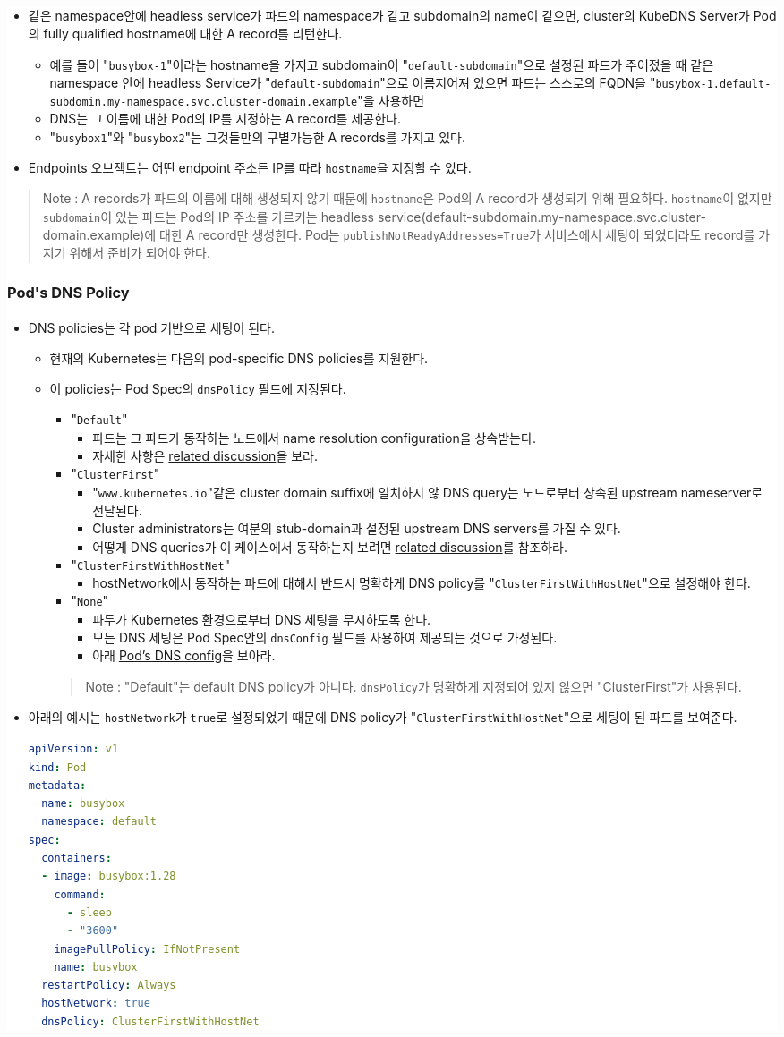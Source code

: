 * 같은 namespace안에 headless service가 파드의 namespace가 같고 subdomain의 name이 같으면, cluster의 KubeDNS Server가 Pod의 fully qualified hostname에 대한 A record를 리턴한다.

  * 예를 들어 "`busybox-1`"이라는 hostname을 가지고 subdomain이 "`default-subdomain`"으로 설정된 파드가 주어졌을 때 같은 namespace 안에 headless Service가 "`default-subdomain`"으로 이름지어져 있으면 파드는 스스로의 FQDN을 "`busybox-1.default-subdomin.my-namespace.svc.cluster-domain.example`"을 사용하면 
  * DNS는 그 이름에 대한  Pod의 IP를 지정하는 A record를 제공한다.
  * "`busybox1`"와 "`busybox2`"는 그것들만의 구별가능한 A records를 가지고 있다.

* Endpoints 오브젝트는 어떤 endpoint 주소든 IP를 따라 `hostname`을 지정할 수 있다.

> Note : A records가 파드의 이름에 대해 생성되지 않기 때문에 `hostname`은 Pod의 A record가 생성되기 위해 필요하다. `hostname`이 없지만 `subdomain`이 있는 파드는 Pod의 IP 주소를 가르키는 headless service(default-subdomain.my-namespace.svc.cluster-domain.example)에 대한 A record만 생성한다. Pod는 `publishNotReadyAddresses=True`가 서비스에서 세팅이 되었더라도 record를 가지기 위해서 준비가 되어야 한다.

### Pod's DNS Policy

* DNS policies는 각 pod 기반으로 세팅이 된다.
  * 현재의 Kubernetes는 다음의 pod-specific DNS policies를 지원한다.
  * 이 policies는 Pod Spec의 `dnsPolicy` 필드에 지정된다.
    * "`Default`"
      * 파드는 그 파드가 동작하는 노드에서 name resolution configuration을 상속받는다.
      * 자세한 사항은 [related discussion](https://kubernetes.io/docs/tasks/administer-cluster/dns-custom-nameservers/#inheriting-dns-from-the-node)을 보라.
    * "`ClusterFirst`"
      * "`www.kubernetes.io`"같은 cluster domain suffix에 일치하지 않 DNS query는 노드로부터 상속된 upstream nameserver로 전달된다.
      * Cluster administrators는 여분의 stub-domain과 설정된 upstream DNS servers를 가질 수 있다.
      * 어떻게 DNS queries가 이 케이스에서 동작하는지 보려면 [related discussion](https://kubernetes.io/docs/tasks/administer-cluster/dns-custom-nameservers/#impacts-on-pods)를 참조하라.
    * "`ClusterFirstWithHostNet`"
      * hostNetwork에서 동작하는 파드에 대해서 반드시 명확하게 DNS policy를 "`ClusterFirstWithHostNet`"으로 설정해야 한다.
    * "`None`"
      * 파두가 Kubernetes 환경으로부터 DNS 세팅을 무시하도록 한다.
      * 모든 DNS 세팅은 Pod Spec안의 `dnsConfig` 필드를 사용하여 제공되는 것으로 가정된다.
      * 아래 [Pod’s DNS config](https://kubernetes.io/docs/concepts/services-networking/dns-pod-service/#pod-s-dns-config)을 보아라.
    
    > Note : "Default"는 default DNS policy가 아니다. `dnsPolicy`가 명확하게 지정되어 있지 않으면 "ClusterFirst"가 사용된다.
  
* 아래의 예시는 `hostNetwork`가 `true`로 설정되었기 때문에 DNS policy가 "`ClusterFirstWithHostNet`"으로 세팅이 된 파드를 보여준다.

  ```yaml
  apiVersion: v1
  kind: Pod
  metadata:
    name: busybox
    namespace: default
  spec:
    containers:
    - image: busybox:1.28
      command:
        - sleep
        - "3600"
      imagePullPolicy: IfNotPresent
      name: busybox
    restartPolicy: Always
    hostNetwork: true
    dnsPolicy: ClusterFirstWithHostNet
  ```
